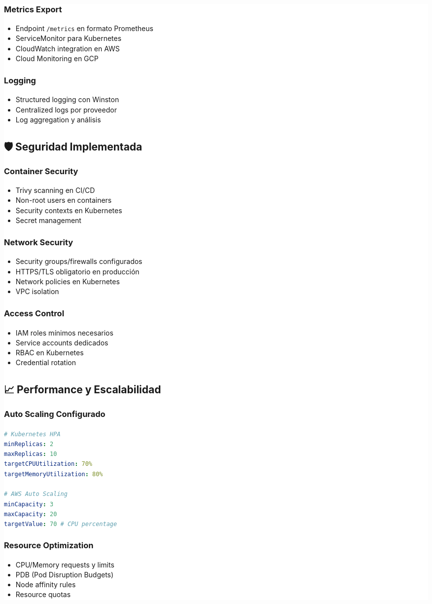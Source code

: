 ### Metrics Export
- Endpoint `/metrics` en formato Prometheus
- ServiceMonitor para Kubernetes
- CloudWatch integration en AWS
- Cloud Monitoring en GCP

### Logging
- Structured logging con Winston
- Centralized logs por proveedor
- Log aggregation y análisis

## 🛡️ Seguridad Implementada

### Container Security
- Trivy scanning en CI/CD
- Non-root users en containers
- Security contexts en Kubernetes
- Secret management

### Network Security
- Security groups/firewalls configurados
- HTTPS/TLS obligatorio en producción
- Network policies en Kubernetes
- VPC isolation

### Access Control
- IAM roles mínimos necesarios
- Service accounts dedicados
- RBAC en Kubernetes
- Credential rotation

## 📈 Performance y Escalabilidad

### Auto Scaling Configurado
```yaml
# Kubernetes HPA
minReplicas: 2
maxReplicas: 10
targetCPUUtilization: 70%
targetMemoryUtilization: 80%

# AWS Auto Scaling
minCapacity: 3
maxCapacity: 20
targetValue: 70 # CPU percentage
```

### Resource Optimization
- CPU/Memory requests y limits
- PDB (Pod Disruption Budgets)
- Node affinity rules
- Resource quotas
